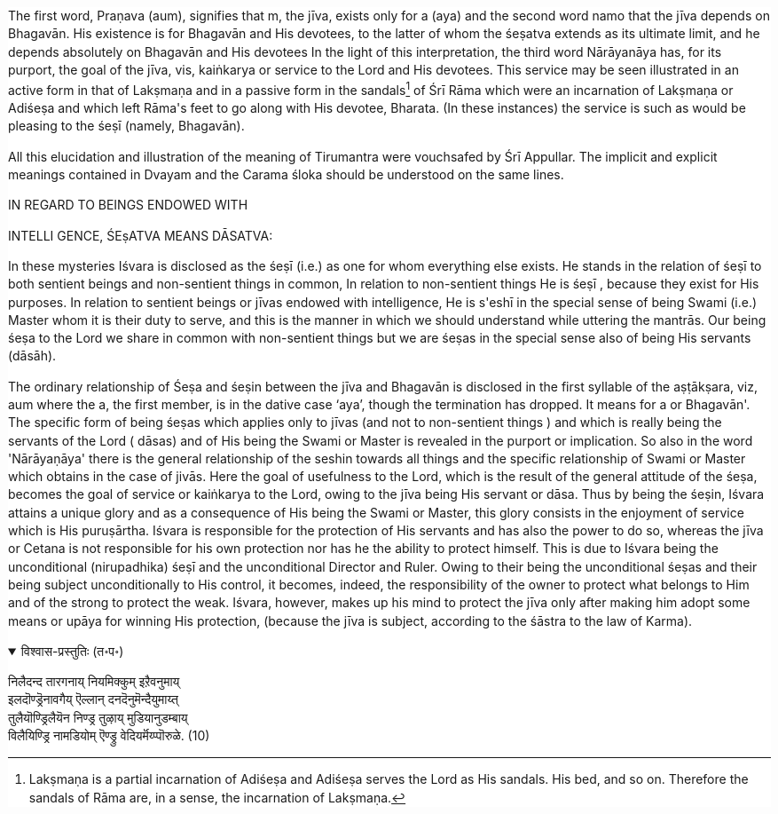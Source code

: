[^f51]: Nanmukhan Tiruvandadi: 7

The first word, Praṇava (aum), signifies that m, the jīva, exists only for a (aya) and the second word namo that the jīva depends on Bhagavān. His existence is for Bhagavān and His devotees, to the latter of whom the śeṣatva extends as its ultimate limit, and he depends absolutely on Bhagavān and His devotees In the light of this interpretation, the third word Nārāyanāya has, for its purport, the goal of the jīva, vis, kaiṅkarya or service to the Lord and His devotees. This service may be seen illustrated in an active form in that of Lakṣmaṇa and in a passive form in the sandals[^23]  of Śrī Rāma which were an incarnation of Lakṣmaṇa or Adiśeṣa and which left Rāma's feet to go along with His devotee, Bharata. (In these instances) the service is such as would be pleasing to the śeṣī (namely, Bhagavān).

[^23]: Lakṣmaṇa is a partial incarnation of Adiśeṣa and Adiśeṣa serves the Lord as His sandals. His bed, and so on. Therefore the sandals of Rāma are, in a sense, the incarnation of Lakṣmaṇa.

All this elucidation and illustration of the meaning of Tirumantra were vouchsafed by Śrī Appullar. The implicit and explicit meanings contained in Dvayam and the Carama śloka  should be understood on the same lines.

IN REGARD TO BEINGS ENDOWED WITH

INTELLI GENCE, ŚEṣATVA MEANS DĀSATVA:

In these mysteries Iśvara is disclosed as the śeṣī (i.e.) as one for whom everything else exists. He stands in the relation of śeṣī to both sentient beings and non-sentient things in common, In relation to non-sentient things He is śeṣī , because they exist for His purposes. In relation to sentient beings or jīvas endowed with intelligence, He is s'eshī in the special sense of being Swami (i.e.) Master whom it is their duty to serve, and this is the manner in which we should understand while uttering the mantrās. Our being śeṣa to the Lord we share in common with non-sentient things but we are śeṣas in the special sense also of being His servants (dāsāh).

The ordinary relationship of Śeṣa and śeṣin between the jīva and Bhagavān is disclosed in the first syllable of the aṣṭākṣara, viz, aum where the a, the first member, is in the dative case ‘aya’, though the termination has dropped. It means for a or Bhagavān'. The specific form of being śeṣas which applies only to jīvas (and not to non-sentient things ) and which is really being the servants of the Lord ( dāsas) and of His being the Swami or Master is revealed in the purport or implication. So also in the word 'Nārāyaṇāya' there is the general relationship of the seshin towards all things and the specific relationship of Swami or Master which obtains in the case of jivās. Here the goal of usefulness to the Lord, which is the result of the general attitude of the śeṣa, becomes the goal of service or kaiṅkarya to the Lord, owing to the jīva being His servant or dāsa. Thus by being the śeṣin, Iśvara attains a unique glory and as a consequence of His being the Swami or Master, this glory consists in the enjoyment of service which is His puruṣārtha. Iśvara is responsible for the protection of His servants and has also the power to do so, whereas the jīva or Cetana is not responsible for his own protection nor has he the ability to protect himself. This is due to Iśvara being the unconditional (nirupadhika) śeṣī and the unconditional Director and Ruler. Owing to their being the unconditional śeṣas and their being subject unconditionally to His control, it becomes, indeed, the responsibility of the owner to protect what belongs to Him and of the strong to protect the weak. Iśvara, however, makes up his mind to protect the jīva only after making him adopt some means or upāya for winning His protection, (because the jīva is subject, according to the śāstra  to the law of Karma).

<details open><summary>विश्वास-प्रस्तुतिः (त॰प॰)</summary>

निलैदन्द तारगनाय् नियमिक्कुम् इऱैवनुमाय्  
इलदॊण्ड्रॆनावगैय् ऎल्लान् दनदॆनुमॆन्दैयुमाय्त्  
तुलैयॊण्ड्रिलैयॆन निण्ड्र तुऴाय् मुडियानुडम्बाय्  
विलैयिण्ड्रि नामडियोम् ऎण्ड्रु वेदियर्मॆय्प्पॊरुळे. (10)
</details>


[^21]: Vyāpaka  mantras: These are (1) Aṣṭākṣara (2) Ṣaḍakṣara, the mantra with six letters (Namo Viṣṇave with Praṇava at the beginning) and (3) Dvadaśākṣara, the Mantra with twelve letters (Namo Bhagavate Vāsudevāya with praṇava at the beginning)
[^f46]: As befitting each of these two - By His svarūpa, He is the cause of their existence and continuance; this is because of being their support; by His Saṅkalpa or will also, He is the cause of their existence, continuance and activities; this is because of being their controller.*
[^22]: As befitting each of these two - By His svarūpa, He is the cause of their existence and continuance; this is because of being their support; by His Saṅkalpa or will also, He is the cause of their existence, continuance and activities; this is because of being their controller.
[^f47]: Vaikuṇṭha  sthavam: 36
[^f48]: Mahābhārata  : Anusasanika parva 254-136.
[^f49]: Sriraṅgarajastavam: (Uttara śatakam) 87
[^f50]: Rāmāyaṇa: Aranyakāṇḍa